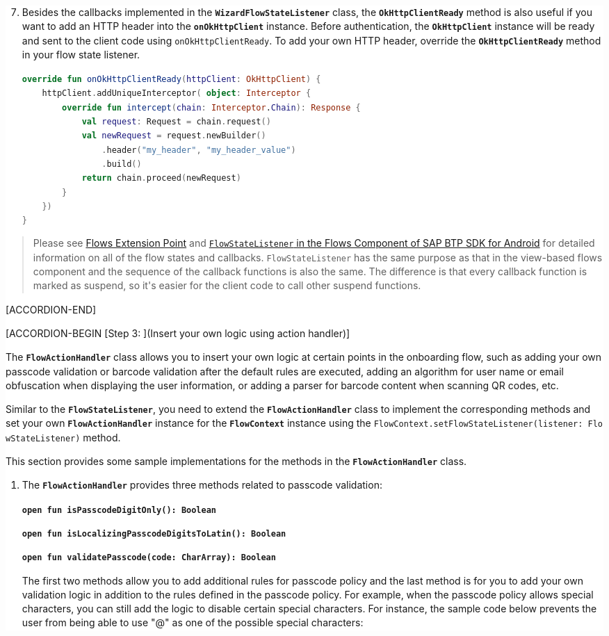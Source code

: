 7.  Besides the callbacks implemented in the **`WizardFlowStateListener`** class, the **`OkHttpClientReady`** method is also useful if you want to add an HTTP header into the **`onOkHttpClient`** instance. Before authentication, the **`OkHttpClient`** instance will be ready and sent to the client code using `onOkHttpClientReady`. To add your own HTTP header, override the **`OkHttpClientReady`** method in your flow state listener.

    ```Kotlin
    override fun onOkHttpClientReady(httpClient: OkHttpClient) {
        httpClient.addUniqueInterceptor( object: Interceptor {
            override fun intercept(chain: Interceptor.Chain): Response {
                val request: Request = chain.request()
                val newRequest = request.newBuilder()
                    .header("my_header", "my_header_value")
                    .build()
                return chain.proceed(newRequest)
            }
        })
    }
    ```

>Please see [Flows Extension Point](https://help.sap.com/doc/f53c64b93e5140918d676b927a3cd65b/Cloud/en-US/docs-en/guides/features/onboarding/android/newflows/ExtensionPoints.html) and [`FlowStateListener` in the Flows Component of SAP BTP SDK for Android](https://blogs.sap.com/2021/03/09/flowstatelistener-in-the-flows-component-of-sap-btp-sdk-for-android/) for detailed information on all of the flow states and callbacks. `FlowStateListener` has the same purpose as that in the view-based flows component and the sequence of the callback functions is also the same. The difference is that every callback function is marked as suspend, so it's easier for the client code to call other suspend functions.

[ACCORDION-END]

[ACCORDION-BEGIN [Step 3: ](Insert your own logic using action handler)]

The **`FlowActionHandler`** class allows you to insert your own logic at certain points in the onboarding flow, such as adding your own passcode validation or barcode validation after the default rules are executed, adding an algorithm for user name or email obfuscation when displaying the user information, or adding a parser for barcode content when scanning QR codes, etc.

Similar to the **`FlowStateListener`**, you need to extend the **`FlowActionHandler`** class to implement the corresponding methods and set your own **`FlowActionHandler`** instance for the **`FlowContext`** instance using the `FlowContext.setFlowStateListener(listener: FlowStateListener)` method.

This section provides some sample implementations for the methods in the **`FlowActionHandler`** class.

1.  The **`FlowActionHandler`** provides three methods related to passcode validation:

    **`open fun isPasscodeDigitOnly(): Boolean`**

    **`open fun isLocalizingPasscodeDigitsToLatin(): Boolean`**

    **`open fun validatePasscode(code: CharArray): Boolean`**

    The first two methods allow you to add additional rules for passcode policy and the last method is for you to add your own validation logic in addition to the rules defined in the passcode policy. For example, when the passcode policy allows special characters, you can still add the logic to disable certain special characters. For instance, the sample code below prevents the user from being able to use "@" as one of the possible special characters:
